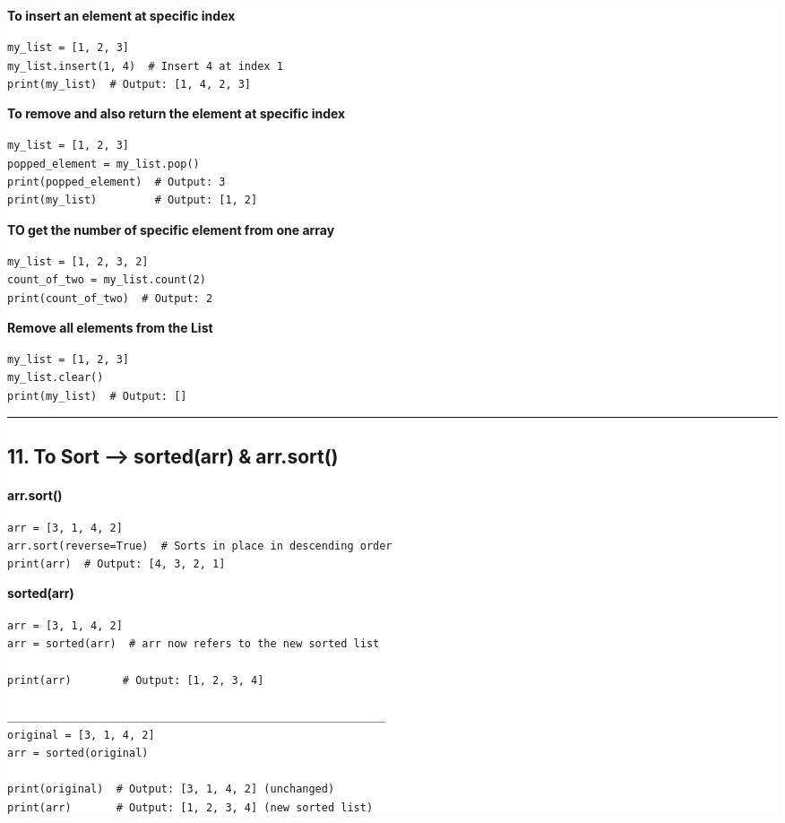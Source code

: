 **To insert an element at specific index**
```
my_list = [1, 2, 3]
my_list.insert(1, 4)  # Insert 4 at index 1
print(my_list)  # Output: [1, 4, 2, 3]

```

**To remove and also return the element at specific index**
```
my_list = [1, 2, 3]
popped_element = my_list.pop()
print(popped_element)  # Output: 3
print(my_list)         # Output: [1, 2]

```

**TO get the number of specific element from one array**
```
my_list = [1, 2, 3, 2]
count_of_two = my_list.count(2)
print(count_of_two)  # Output: 2

```

**Remove all elements from the List**
```
my_list = [1, 2, 3]
my_list.clear()
print(my_list)  # Output: []
```

_____

## 11. To Sort ——> sorted(arr) & arr.sort()

**arr.sort()**
```
arr = [3, 1, 4, 2]
arr.sort(reverse=True)  # Sorts in place in descending order
print(arr)  # Output: [4, 3, 2, 1]

```

**sorted(arr)**
```
arr = [3, 1, 4, 2]
arr = sorted(arr)  # arr now refers to the new sorted list

print(arr)        # Output: [1, 2, 3, 4]

___________________________________________________________
original = [3, 1, 4, 2]
arr = sorted(original)

print(original)  # Output: [3, 1, 4, 2] (unchanged)
print(arr)       # Output: [1, 2, 3, 4] (new sorted list)
```
